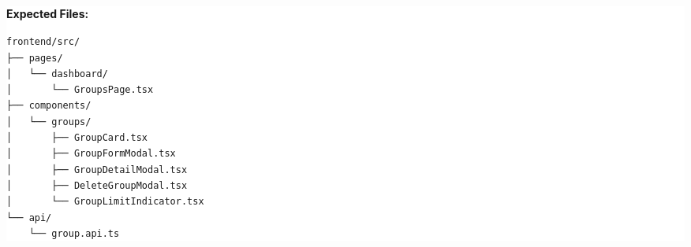 **Expected Files:**

```
frontend/src/
├── pages/
│   └── dashboard/
│       └── GroupsPage.tsx
├── components/
│   └── groups/
│       ├── GroupCard.tsx
│       ├── GroupFormModal.tsx
│       ├── GroupDetailModal.tsx
│       ├── DeleteGroupModal.tsx
│       └── GroupLimitIndicator.tsx
└── api/
    └── group.api.ts
